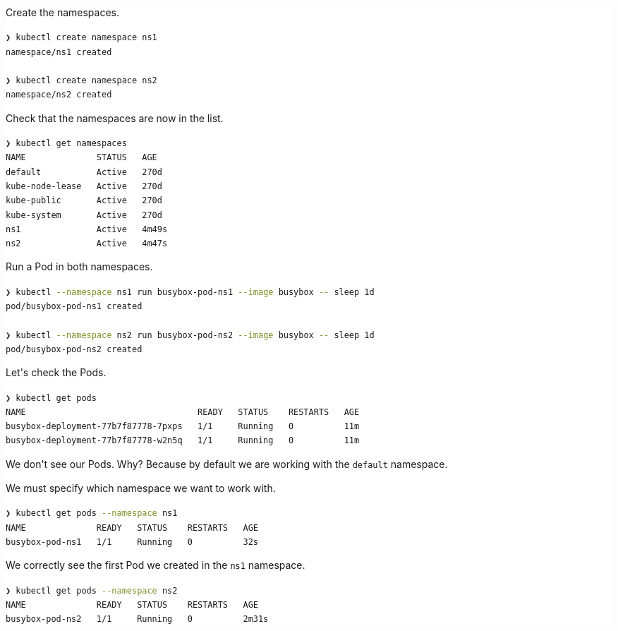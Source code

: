 Create the namespaces.

```sh
❯ kubectl create namespace ns1
namespace/ns1 created

❯ kubectl create namespace ns2
namespace/ns2 created
```

Check that the namespaces are now in the list.

```sh
❯ kubectl get namespaces
NAME              STATUS   AGE
default           Active   270d
kube-node-lease   Active   270d
kube-public       Active   270d
kube-system       Active   270d
ns1               Active   4m49s
ns2               Active   4m47s
```

Run a Pod in both namespaces.

```sh
❯ kubectl --namespace ns1 run busybox-pod-ns1 --image busybox -- sleep 1d
pod/busybox-pod-ns1 created

❯ kubectl --namespace ns2 run busybox-pod-ns2 --image busybox -- sleep 1d
pod/busybox-pod-ns2 created
```

Let's check the Pods.

```sh
❯ kubectl get pods
NAME                                  READY   STATUS    RESTARTS   AGE
busybox-deployment-77b7f87778-7pxps   1/1     Running   0          11m
busybox-deployment-77b7f87778-w2n5q   1/1     Running   0          11m
```

We don't see our Pods. Why? Because by default we are working with the `default` namespace.

We must specify which namespace we want to work with.

```sh
❯ kubectl get pods --namespace ns1
NAME              READY   STATUS    RESTARTS   AGE
busybox-pod-ns1   1/1     Running   0          32s
```

We correctly see the first Pod we created in the `ns1` namespace.

```sh
❯ kubectl get pods --namespace ns2
NAME              READY   STATUS    RESTARTS   AGE
busybox-pod-ns2   1/1     Running   0          2m31s
```
